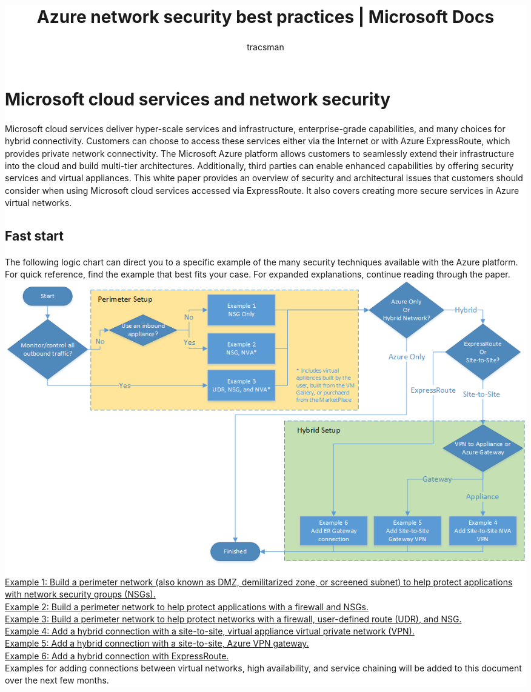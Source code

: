 ﻿---
title: Azure network security best practices | Microsoft Docs
description: Learn some of the key features available in Azure to help create secure network environments
services: virtual-network
documentationcenter: na
author: tracsman
manager: rossort
editor: ''

ms.assetid: d169387a-1243-4867-a602-01d6f2d8a2a1
ms.service: virtual-network
ms.devlang: na
ms.topic: article
ms.tgt_pltfrm: na
ms.workload: infrastructure-services
ms.date: 01/03/2017
ms.author: jonor

---

# Microsoft cloud services and network security
Microsoft cloud services deliver hyper-scale services and infrastructure, enterprise-grade capabilities, and many choices for hybrid connectivity. Customers can choose to access these services either via the Internet or with Azure ExpressRoute, which provides private network connectivity. The Microsoft Azure platform allows customers to seamlessly extend their infrastructure into the cloud and build multi-tier architectures. Additionally, third parties can enable enhanced capabilities by offering security services and virtual appliances. This white paper provides an overview of security and architectural issues that customers should consider when using Microsoft cloud services accessed via ExpressRoute. It also covers creating more secure services in Azure virtual networks.

## Fast start
The following logic chart can direct you to a specific example of the many security techniques available with the Azure platform. For quick reference, find the example that best fits your case. For expanded explanations, continue reading through the paper.
[![0]][0]

[Example 1: Build a perimeter network (also known as DMZ, demilitarized zone, or screened subnet) to help protect applications with network security groups (NSGs).](#example-1-build-a-perimeter-network-to-help-protect-applications-with-nsgs)</br>
[Example 2: Build a perimeter network to help protect applications with a firewall and NSGs.](#example-2-build-a-perimeter-network-to-help-protect-applications-with-a-firewall-and-nsgs)</br>
[Example 3: Build a perimeter network to help protect networks with a firewall, user-defined route (UDR), and NSG.](#example-3-build-a-perimeter-network-to-help-protect-networks-with-a-firewall-and-udr-and-nsg)</br>
[Example 4: Add a hybrid connection with a site-to-site, virtual appliance virtual private network (VPN).](#example-4-add-a-hybrid-connection-with-a-site-to-site-virtual-appliance-vpn)</br>
[Example 5: Add a hybrid connection with a site-to-site, Azure VPN gateway.](#example-5-add-a-hybrid-connection-with-a-site-to-site-azure-vpn-gateway)</br>
[Example 6: Add a hybrid connection with ExpressRoute.](#example-6-add-a-hybrid-connection-with-expressroute)</br>
Examples for adding connections between virtual networks, high availability, and service chaining will be added to this document over the next few months.


[0]: ./media/best-practices-network-security/flowchart.png "Security Options Flowchart"
[2]: ./media/best-practices-network-security/azuresecurityfeatures.png "Azure Security Features"
[3]: ./media/best-practices-network-security/dmzcorporate.png "A DMZ in a Corporate network"
[4]: ./media/best-practices-network-security/azuresecurityarchitecture.png "Azure Security Architecture"
[5]: ./media/best-practices-network-security/dmzazure.png "A DMZ in an Azure Virtual Network"
[6]: ./media/best-practices-network-security/dmzhybrid.png "Hybrid Network with Three Security Boundaries"
[7]: ./media/best-practices-network-security/example1design.png "Inbound DMZ with NSG"
[8]: ./media/best-practices-network-security/example2design.png "Inbound DMZ with NVA and NSG"
[9]: ./media/best-practices-network-security/example3design.png "Bi-directional DMZ with NVA, NSG, and UDR"
[10]: ./media/best-practices-network-security/example3firewalllogical.png "Logical View of the Firewall Rules"
[11]: ./media/best-practices-network-security/example3designoptions.png "DMZ with NVA Connected Hybrid Network"
[12]: ./media/best-practices-network-security/example4designs2s.png "DMZ with NVA Connected Using a Site-to-Site VPN"
[13]: ./media/best-practices-network-security/example4networklogical.png "Logical Network from NVA Perspective"
[14]: ./media/best-practices-network-security/example5designoptions.png "DMZ with Azure Gateway Connected Site-to-Site Hybrid Network"
[15]: ./media/best-practices-network-security/example5designs2s.png "DMZ with Azure Gateway Using Site-to-Site VPN"
[16]: ./media/best-practices-network-security/example6designoptions.png "DMZ with Azure Gateway Connected ExpressRoute Hybrid Network"
[17]: ./media/best-practices-network-security/example6designexpressroute.png "DMZ with Azure Gateway Using an ExpressRoute Connection"
[TrustCenter]: https://azure.microsoft.com/support/trust-center/compliance/
[Example1]: ./virtual-network/virtual-networks-dmz-nsg.md
[Example2]: ./virtual-network/virtual-networks-dmz-nsg-fw-asm.md
[Example3]: ./virtual-network/virtual-networks-dmz-nsg-fw-udr-asm.md
[Example4]: ./virtual-network/virtual-networks-hybrid-s2s-nva-asm.md
[Example5]: ./virtual-network/virtual-networks-hybrid-s2s-agw-asm.md
[Example6]: ./virtual-network/virtual-networks-hybrid-expressroute-asm.md
[Example7]: ./virtual-network/virtual-networks-vnet2vnet-direct-asm.md
[Example8]: ./virtual-network/virtual-networks-vnet2vnet-transit-asm.md